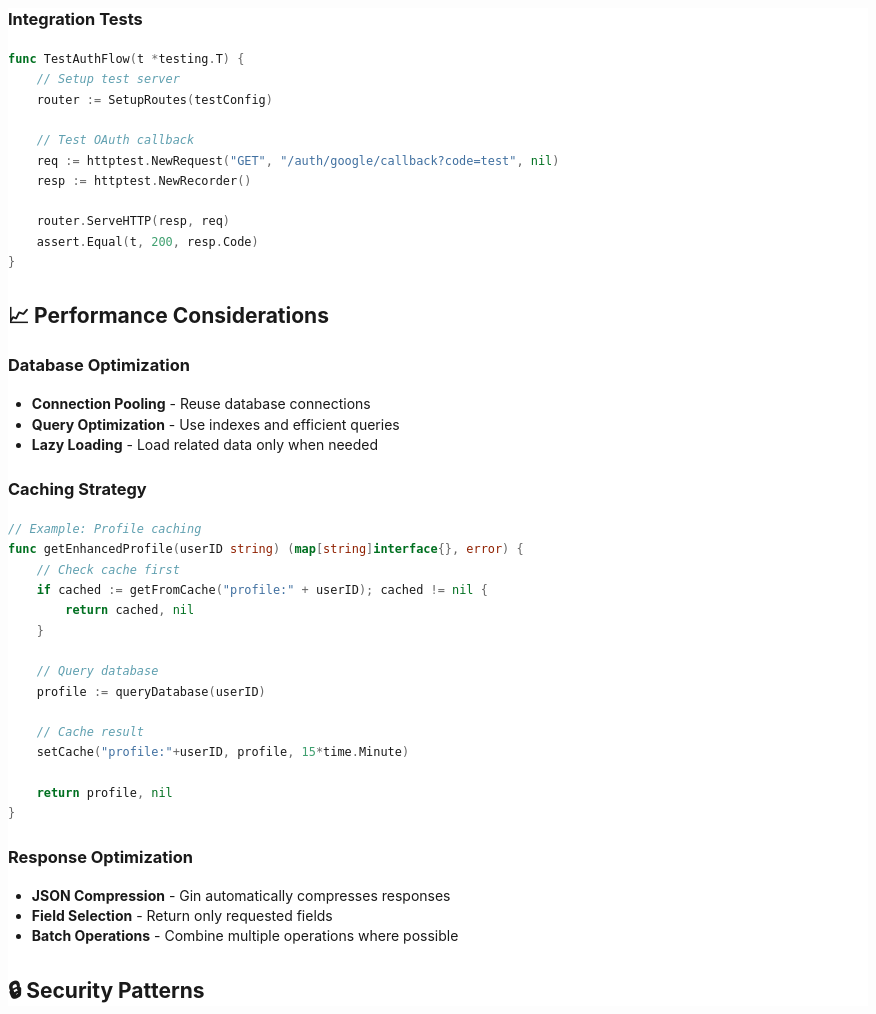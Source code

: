 ### Integration Tests

```go
func TestAuthFlow(t *testing.T) {
    // Setup test server
    router := SetupRoutes(testConfig)
    
    // Test OAuth callback
    req := httptest.NewRequest("GET", "/auth/google/callback?code=test", nil)
    resp := httptest.NewRecorder()
    
    router.ServeHTTP(resp, req)
    assert.Equal(t, 200, resp.Code)
}
```

## 📈 Performance Considerations

### Database Optimization

- **Connection Pooling** - Reuse database connections
- **Query Optimization** - Use indexes and efficient queries
- **Lazy Loading** - Load related data only when needed

### Caching Strategy

```go
// Example: Profile caching
func getEnhancedProfile(userID string) (map[string]interface{}, error) {
    // Check cache first
    if cached := getFromCache("profile:" + userID); cached != nil {
        return cached, nil
    }
    
    // Query database
    profile := queryDatabase(userID)
    
    // Cache result
    setCache("profile:"+userID, profile, 15*time.Minute)
    
    return profile, nil
}
```

### Response Optimization

- **JSON Compression** - Gin automatically compresses responses
- **Field Selection** - Return only requested fields
- **Batch Operations** - Combine multiple operations where possible

## 🔒 Security Patterns
